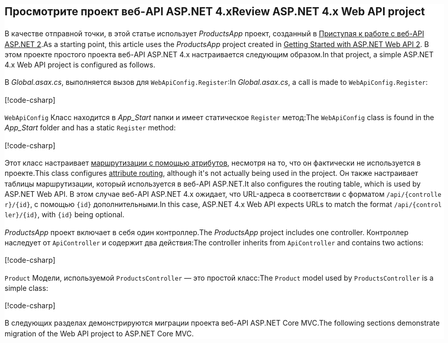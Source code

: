 ## <a name="review-aspnet-4x-web-api-project"></a><span data-ttu-id="d103f-110">Просмотрите проект веб-API ASP.NET 4.x</span><span class="sxs-lookup"><span data-stu-id="d103f-110">Review ASP.NET 4.x Web API project</span></span>

<span data-ttu-id="d103f-111">В качестве отправной точки, в этой статье использует *ProductsApp* проект, созданный в [Приступая к работе с веб-API ASP.NET 2](/aspnet/web-api/overview/getting-started-with-aspnet-web-api/tutorial-your-first-web-api).</span><span class="sxs-lookup"><span data-stu-id="d103f-111">As a starting point, this article uses the *ProductsApp* project created in [Getting Started with ASP.NET Web API 2](/aspnet/web-api/overview/getting-started-with-aspnet-web-api/tutorial-your-first-web-api).</span></span> <span data-ttu-id="d103f-112">В этом проекте простого проекта веб-API ASP.NET 4.x настраивается следующим образом.</span><span class="sxs-lookup"><span data-stu-id="d103f-112">In that project, a simple ASP.NET 4.x Web API project is configured as follows.</span></span>

<span data-ttu-id="d103f-113">В *Global.asax.cs*, выполняется вызов для `WebApiConfig.Register`:</span><span class="sxs-lookup"><span data-stu-id="d103f-113">In *Global.asax.cs*, a call is made to `WebApiConfig.Register`:</span></span>

[!code-csharp[](webapi/sample/ProductsApp/Global.asax.cs?highlight=14)]

<span data-ttu-id="d103f-114">`WebApiConfig` Класс находится в *App_Start* папки и имеет статическое `Register` метод:</span><span class="sxs-lookup"><span data-stu-id="d103f-114">The `WebApiConfig` class is found in the *App_Start* folder and has a static `Register` method:</span></span>

[!code-csharp[](webapi/sample/ProductsApp/App_Start/WebApiConfig.cs)]

<span data-ttu-id="d103f-115">Этот класс настраивает [маршрутизации с помощью атрибутов](/aspnet/web-api/overview/web-api-routing-and-actions/attribute-routing-in-web-api-2), несмотря на то, что он фактически не используется в проекте.</span><span class="sxs-lookup"><span data-stu-id="d103f-115">This class configures [attribute routing](/aspnet/web-api/overview/web-api-routing-and-actions/attribute-routing-in-web-api-2), although it's not actually being used in the project.</span></span> <span data-ttu-id="d103f-116">Он также настраивает таблицы маршрутизации, который используется в веб-API ASP.NET.</span><span class="sxs-lookup"><span data-stu-id="d103f-116">It also configures the routing table, which is used by ASP.NET Web API.</span></span> <span data-ttu-id="d103f-117">В этом случае веб-API ASP.NET 4.x ожидает, что URL-адреса в соответствии с форматом `/api/{controller}/{id}`, с помощью `{id}` дополнительными.</span><span class="sxs-lookup"><span data-stu-id="d103f-117">In this case, ASP.NET 4.x Web API expects URLs to match the format `/api/{controller}/{id}`, with `{id}` being optional.</span></span>

<span data-ttu-id="d103f-118">*ProductsApp* проект включает в себя один контроллер.</span><span class="sxs-lookup"><span data-stu-id="d103f-118">The *ProductsApp* project includes one controller.</span></span> <span data-ttu-id="d103f-119">Контроллер наследует от `ApiController` и содержит два действия:</span><span class="sxs-lookup"><span data-stu-id="d103f-119">The controller inherits from `ApiController` and contains two actions:</span></span>

[!code-csharp[](webapi/sample/ProductsApp/Controllers/ProductsController.cs?highlight=28,33)]

<span data-ttu-id="d103f-120">`Product` Модели, используемой `ProductsController` — это простой класс:</span><span class="sxs-lookup"><span data-stu-id="d103f-120">The `Product` model used by `ProductsController` is a simple class:</span></span>

[!code-csharp[](webapi/sample/ProductsApp/Models/Product.cs)]

<span data-ttu-id="d103f-121">В следующих разделах демонстрируются миграции проекта веб-API ASP.NET Core MVC.</span><span class="sxs-lookup"><span data-stu-id="d103f-121">The following sections demonstrate migration of the Web API project to ASP.NET Core MVC.</span></span>
